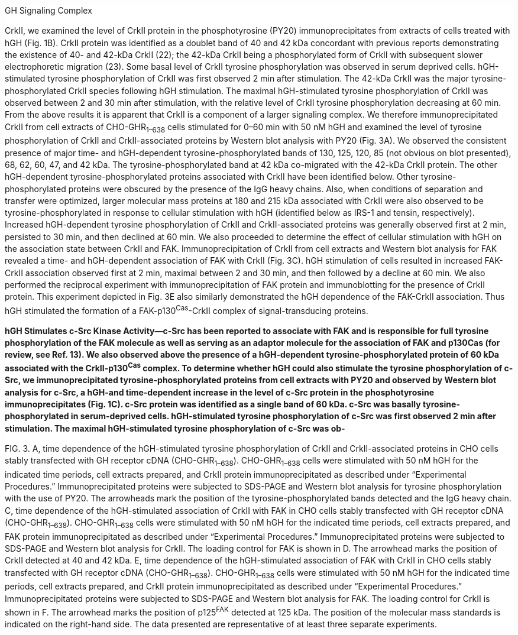 GH Signaling Complex

CrkII, we examined the level of CrkII protein in the phosphotyrosine (PY20) immunoprecipitates from extracts of cells treated with hGH (Fig. 1B). CrkII protein was identified as a doublet band of 40 and 42 kDa concordant with previous reports demonstrating the existence of 40- and 42-kDa CrkII (22); the 42-kDa CrkII being a phosphorylated form of CrkII with subsequent slower electrophoretic migration (23). Some basal level of CrkII tyrosine phosphorylation was observed in serum deprived cells. hGH-stimulated tyrosine phosphorylation of CrkII was first observed 2 min after stimulation. The 42-kDa CrkII was the major tyrosine-phosphorylated CrkII species following hGH stimulation. The maximal hGH-stimulated tyrosine phosphorylation of CrkII was observed between 2 and 30 min after stimulation, with the relative level of CrkII tyrosine phosphorylation decreasing at 60 min. From the above results it is apparent that CrkII is a component of a larger signaling complex. We therefore immunoprecipitated CrkII from cell extracts of CHO-GHR<sub>1–638</sub> cells stimulated for 0–60 min with 50 nM hGH and examined the level of tyrosine phosphorylation of CrkII and CrkII-associated proteins by Western blot analysis with PY20 (Fig. 3A). We observed the consistent presence of major time- and hGH-dependent tyrosine-phosphorylated bands of 130, 125, 120, 85 (not obvious on blot presented), 68, 62, 60, 47, and 42 kDa. The tyrosine-phosphorylated band at 42 kDa co-migrated with the 42-kDa CrkII protein. The other hGH-dependent tyrosine-phosphorylated proteins associated with CrkII have been identified below. Other tyrosine-phosphorylated proteins were obscured by the presence of the IgG heavy chains. Also, when conditions of separation and transfer were optimized, larger molecular mass proteins at 180 and 215 kDa associated with CrkII were also observed to be tyrosine-phosphorylated in response to cellular stimulation with hGH (identified below as IRS-1 and tensin, respectively). Increased hGH-dependent tyrosine phosphorylation of CrkII and CrkII-associated proteins was generally observed first at 2 min, persisted to 30 min, and then declined at 60 min. We also proceeded to determine the effect of cellular stimulation with hGH on the association state between CrkII and FAK. Immunoprecipitation of CrkII from cell extracts and Western blot analysis for FAK revealed a time- and hGH-dependent association of FAK with CrkII (Fig. 3C). hGH stimulation of cells resulted in increased FAK-CrkII association observed first at 2 min, maximal between 2 and 30 min, and then followed by a decline at 60 min. We also performed the reciprocal experiment with immunoprecipitation of FAK protein and immunoblotting for the presence of CrkII protein. This experiment depicted in Fig. 3E also similarly demonstrated the hGH dependence of the FAK-CrkII association. Thus hGH stimulated the formation of a FAK-p130<sup>Cas</sup>-CrkII complex of signal-transducing proteins.

**hGH Stimulates c-Src Kinase Activity—c-Src has been reported to associate with FAK and is responsible for full tyrosine phosphorylation of the FAK molecule as well as serving as an adaptor molecule for the association of FAK and p130Cas (for review, see Ref. 13). We also observed above the presence of a hGH-dependent tyrosine-phosphorylated protein of 60 kDa associated with the CrkII-p130<sup>Cas</sup> complex. To determine whether hGH could also stimulate the tyrosine phosphorylation of c-Src, we immunoprecipitated tyrosine-phosphorylated proteins from cell extracts with PY20 and observed by Western blot analysis for c-Src, a hGH-and time-dependent increase in the level of c-Src protein in the phosphotyrosine immunoprecipitates (Fig. 1C). c-Src protein was identified as a single band of 60 kDa. c-Src was basally tyrosine-phosphorylated in serum-deprived cells. hGH-stimulated tyrosine phosphorylation of c-Src was first observed 2 min after stimulation. The maximal hGH-stimulated tyrosine phosphorylation of c-Src was ob-**

FIG. 3. A, time dependence of the hGH-stimulated tyrosine phosphorylation of CrkII and CrkII-associated proteins in CHO cells stably transfected with GH receptor cDNA (CHO-GHR<sub>1–638</sub>). CHO-GHR<sub>1–638</sub> cells were stimulated with 50 nM hGH for the indicated time periods, cell extracts prepared, and CrkII protein immunoprecipitated as described under “Experimental Procedures.” Immunoprecipitated proteins were subjected to SDS-PAGE and Western blot analysis for tyrosine phosphorylation with the use of PY20. The arrowheads mark the position of the tyrosine-phosphorylated bands detected and the IgG heavy chain. C, time dependence of the hGH-stimulated association of CrkII with FAK in CHO cells stably transfected with GH receptor cDNA (CHO-GHR<sub>1–638</sub>). CHO-GHR<sub>1–638</sub> cells were stimulated with 50 nM hGH for the indicated time periods, cell extracts prepared, and FAK protein immunoprecipitated as described under “Experimental Procedures.” Immunoprecipitated proteins were subjected to SDS-PAGE and Western blot analysis for CrkII. The loading control for FAK is shown in D. The arrowhead marks the position of CrkII detected at 40 and 42 kDa. E, time dependence of the hGH-stimulated association of FAK with CrkII in CHO cells stably transfected with GH receptor cDNA (CHO-GHR<sub>1–638</sub>). CHO-GHR<sub>1–638</sub> cells were stimulated with 50 nM hGH for the indicated time periods, cell extracts prepared, and CrkII protein immunoprecipitated as described under “Experimental Procedures.” Immunoprecipitated proteins were subjected to SDS-PAGE and Western blot analysis for FAK. The loading control for CrkII is shown in F. The arrowhead marks the position of p125<sup>FAK</sup> detected at 125 kDa. The position of the molecular mass standards is indicated on the right-hand side. The data presented are representative of at least three separate experiments.